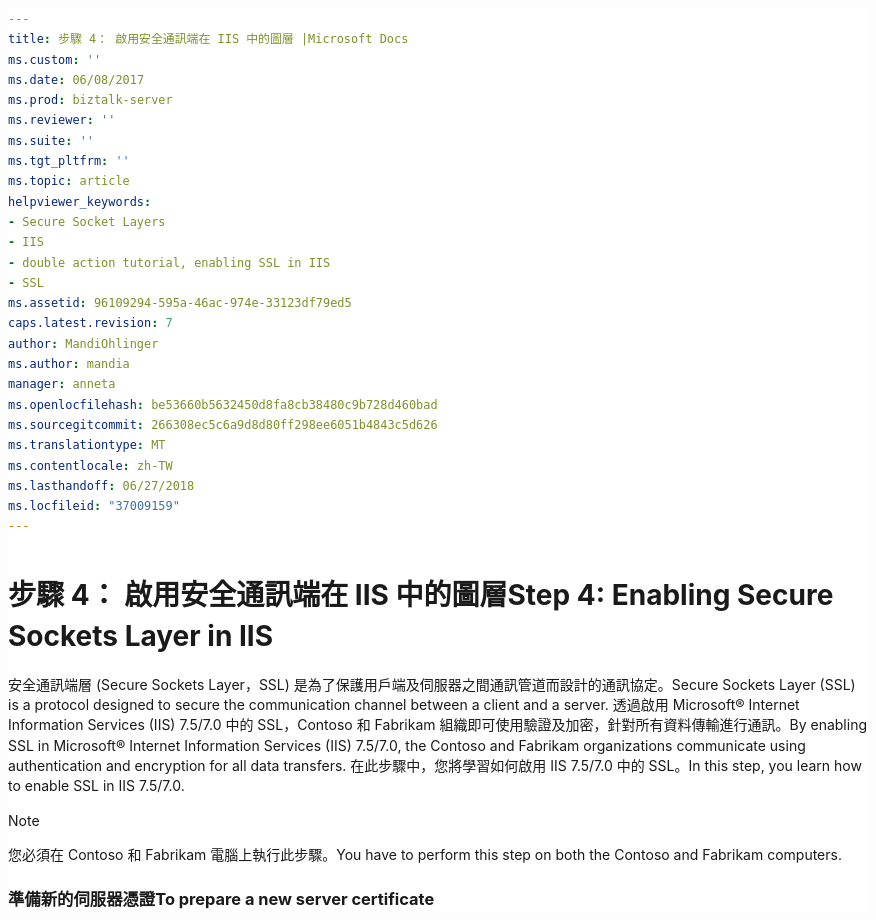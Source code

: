 ```yaml
---
title: 步驟 4： 啟用安全通訊端在 IIS 中的圖層 |Microsoft Docs
ms.custom: ''
ms.date: 06/08/2017
ms.prod: biztalk-server
ms.reviewer: ''
ms.suite: ''
ms.tgt_pltfrm: ''
ms.topic: article
helpviewer_keywords:
- Secure Socket Layers
- IIS
- double action tutorial, enabling SSL in IIS
- SSL
ms.assetid: 96109294-595a-46ac-974e-33123df79ed5
caps.latest.revision: 7
author: MandiOhlinger
ms.author: mandia
manager: anneta
ms.openlocfilehash: be53660b5632450d8fa8cb38480c9b728d460bad
ms.sourcegitcommit: 266308ec5c6a9d8d80ff298ee6051b4843c5d626
ms.translationtype: MT
ms.contentlocale: zh-TW
ms.lasthandoff: 06/27/2018
ms.locfileid: "37009159"
---
```

# <a name="step-4-enabling-secure-sockets-layer-in-iis"></a><span data-ttu-id="bb4d6-102">步驟 4： 啟用安全通訊端在 IIS 中的圖層</span><span class="sxs-lookup"><span data-stu-id="bb4d6-102">Step 4: Enabling Secure Sockets Layer in IIS</span></span>
<span data-ttu-id="bb4d6-103">安全通訊端層 (Secure Sockets Layer，SSL) 是為了保護用戶端及伺服器之間通訊管道而設計的通訊協定。</span><span class="sxs-lookup"><span data-stu-id="bb4d6-103">Secure Sockets Layer (SSL) is a protocol designed to secure the communication channel between a client and a server.</span></span> <span data-ttu-id="bb4d6-104">透過啟用 Microsoft® Internet Information Services (IIS) 7.5/7.0 中的 SSL，Contoso 和 Fabrikam 組織即可使用驗證及加密，針對所有資料傳輸進行通訊。</span><span class="sxs-lookup"><span data-stu-id="bb4d6-104">By enabling SSL in Microsoft® Internet Information Services (IIS) 7.5/7.0, the Contoso and Fabrikam organizations communicate using authentication and encryption for all data transfers.</span></span> <span data-ttu-id="bb4d6-105">在此步驟中，您將學習如何啟用 IIS 7.5/7.0 中的 SSL。</span><span class="sxs-lookup"><span data-stu-id="bb4d6-105">In this step, you learn how to enable SSL in IIS 7.5/7.0.</span></span>  
  
> [!NOTE]
>  <span data-ttu-id="bb4d6-106">您必須在 Contoso 和 Fabrikam 電腦上執行此步驟。</span><span class="sxs-lookup"><span data-stu-id="bb4d6-106">You have to perform this step on both the Contoso and Fabrikam computers.</span></span>  
  
### <a name="to-prepare-a-new-server-certificate"></a><span data-ttu-id="bb4d6-107">準備新的伺服器憑證</span><span class="sxs-lookup"><span data-stu-id="bb4d6-107">To prepare a new server certificate</span></span>  
  